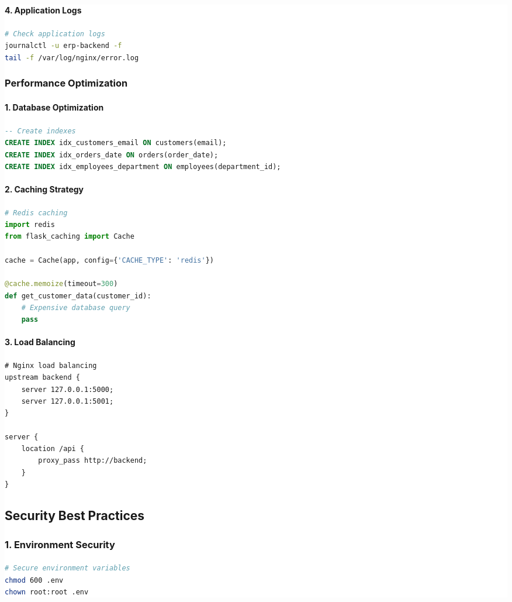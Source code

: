 #### 4. Application Logs
```bash
# Check application logs
journalctl -u erp-backend -f
tail -f /var/log/nginx/error.log
```

### Performance Optimization

#### 1. Database Optimization
```sql
-- Create indexes
CREATE INDEX idx_customers_email ON customers(email);
CREATE INDEX idx_orders_date ON orders(order_date);
CREATE INDEX idx_employees_department ON employees(department_id);
```

#### 2. Caching Strategy
```python
# Redis caching
import redis
from flask_caching import Cache

cache = Cache(app, config={'CACHE_TYPE': 'redis'})

@cache.memoize(timeout=300)
def get_customer_data(customer_id):
    # Expensive database query
    pass
```

#### 3. Load Balancing
```nginx
# Nginx load balancing
upstream backend {
    server 127.0.0.1:5000;
    server 127.0.0.1:5001;
}

server {
    location /api {
        proxy_pass http://backend;
    }
}
```

## Security Best Practices

### 1. Environment Security
```bash
# Secure environment variables
chmod 600 .env
chown root:root .env
```
